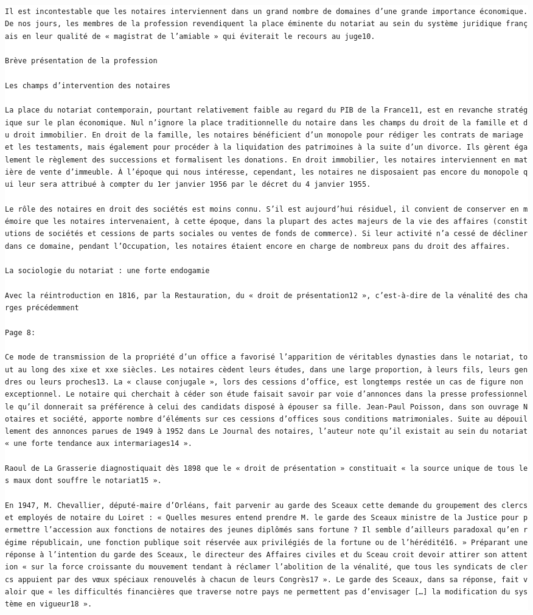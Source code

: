     Il est incontestable que les notaires interviennent dans un grand nombre de domaines d’une grande importance économique. De nos jours, les membres de la profession revendiquent la place éminente du notariat au sein du système juridique français en leur qualité de « magistrat de l’amiable » qui éviterait le recours au juge10.
    
    Brève présentation de la profession
    
    Les champs d’intervention des notaires
    
    La place du notariat contemporain, pourtant relativement faible au regard du PIB de la France11, est en revanche stratégique sur le plan économique. Nul n’ignore la place traditionnelle du notaire dans les champs du droit de la famille et du droit immobilier. En droit de la famille, les notaires bénéficient d’un monopole pour rédiger les contrats de mariage et les testaments, mais également pour procéder à la liquidation des patrimoines à la suite d’un divorce. Ils gèrent également le règlement des successions et formalisent les donations. En droit immobilier, les notaires interviennent en matière de vente d’immeuble. À l’époque qui nous intéresse, cependant, les notaires ne disposaient pas encore du monopole qui leur sera attribué à compter du 1er janvier 1956 par le décret du 4 janvier 1955.
    
    Le rôle des notaires en droit des sociétés est moins connu. S’il est aujourd’hui résiduel, il convient de conserver en mémoire que les notaires intervenaient, à cette époque, dans la plupart des actes majeurs de la vie des affaires (constitutions de sociétés et cessions de parts sociales ou ventes de fonds de commerce). Si leur activité n’a cessé de décliner dans ce domaine, pendant l’Occupation, les notaires étaient encore en charge de nombreux pans du droit des affaires.
    
    La sociologie du notariat : une forte endogamie
    
    Avec la réintroduction en 1816, par la Restauration, du « droit de présentation12 », c’est-à-dire de la vénalité des charges précédemment
    
    Page 8:
    
    Ce mode de transmission de la propriété d’un office a favorisé l’apparition de véritables dynasties dans le notariat, tout au long des xixe et xxe siècles. Les notaires cèdent leurs études, dans une large proportion, à leurs fils, leurs gendres ou leurs proches13. La « clause conjugale », lors des cessions d’office, est longtemps restée un cas de figure non exceptionnel. Le notaire qui cherchait à céder son étude faisait savoir par voie d’annonces dans la presse professionnelle qu’il donnerait sa préférence à celui des candidats disposé à épouser sa fille. Jean-Paul Poisson, dans son ouvrage Notaires et société, apporte nombre d’éléments sur ces cessions d’offices sous conditions matrimoniales. Suite au dépouillement des annonces parues de 1949 à 1952 dans Le Journal des notaires, l’auteur note qu’il existait au sein du notariat « une forte tendance aux intermariages14 ».
    
    Raoul de La Grasserie diagnostiquait dès 1898 que le « droit de présentation » constituait « la source unique de tous les maux dont souffre le notariat15 ».
    
    En 1947, M. Chevallier, député-maire d’Orléans, fait parvenir au garde des Sceaux cette demande du groupement des clercs et employés de notaire du Loiret : « Quelles mesures entend prendre M. le garde des Sceaux ministre de la Justice pour permettre l’accession aux fonctions de notaires des jeunes diplômés sans fortune ? Il semble d’ailleurs paradoxal qu’en régime républicain, une fonction publique soit réservée aux privilégiés de la fortune ou de l’hérédité16. » Préparant une réponse à l’intention du garde des Sceaux, le directeur des Affaires civiles et du Sceau croit devoir attirer son attention « sur la force croissante du mouvement tendant à réclamer l’abolition de la vénalité, que tous les syndicats de clercs appuient par des vœux spéciaux renouvelés à chacun de leurs Congrès17 ». Le garde des Sceaux, dans sa réponse, fait valoir que « les difficultés financières que traverse notre pays ne permettent pas d’envisager […] la modification du système en vigueur18 ».
    